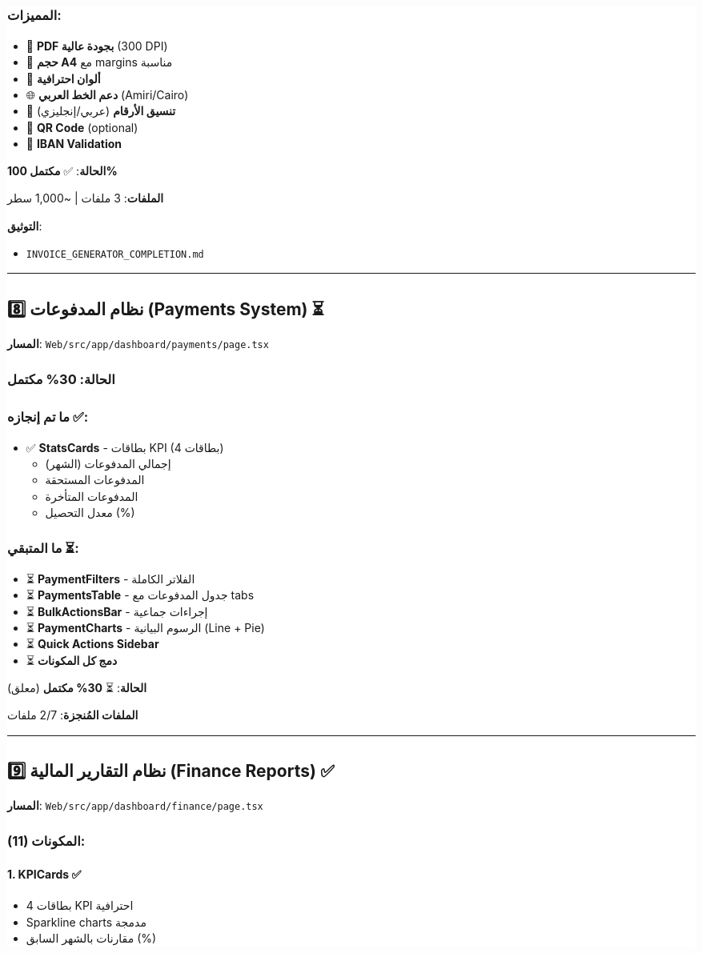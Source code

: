 ### المميزات:
- 📄 **PDF بجودة عالية** (300 DPI)
- 📏 **حجم A4** مع margins مناسبة
- 🎨 **ألوان احترافية**
- 🌐 **دعم الخط العربي** (Amiri/Cairo)
- 🔢 **تنسيق الأرقام** (عربي/إنجليزي)
- 📱 **QR Code** (optional)
- 🔐 **IBAN Validation**

**الحالة**: ✅ **مكتمل 100%**

**الملفات**: 3 ملفات | ~1,000 سطر

**التوثيق**:
- `INVOICE_GENERATOR_COMPLETION.md`

---

## 8️⃣ نظام المدفوعات (Payments System) ⏳

**المسار**: `Web/src/app/dashboard/payments/page.tsx`

### الحالة: **30% مكتمل**

### ما تم إنجازه ✅:
- ✅ **StatsCards** - بطاقات KPI (4 بطاقات)
  - إجمالي المدفوعات (الشهر)
  - المدفوعات المستحقة
  - المدفوعات المتأخرة
  - معدل التحصيل (%)

### ما المتبقي ⏳:
- ⏳ **PaymentFilters** - الفلاتر الكاملة
- ⏳ **PaymentsTable** - جدول المدفوعات مع tabs
- ⏳ **BulkActionsBar** - إجراءات جماعية
- ⏳ **PaymentCharts** - الرسوم البيانية (Line + Pie)
- ⏳ **Quick Actions Sidebar**
- ⏳ **دمج كل المكونات**

**الحالة**: ⏳ **30% مكتمل** (معلق)

**الملفات المُنجزة**: 2/7 ملفات

---

## 9️⃣ نظام التقارير المالية (Finance Reports) ✅

**المسار**: `Web/src/app/dashboard/finance/page.tsx`

### المكونات (11):

#### 1. **KPICards** ✅
- 4 بطاقات KPI احترافية
- Sparkline charts مدمجة
- مقارنات بالشهر السابق (%)
